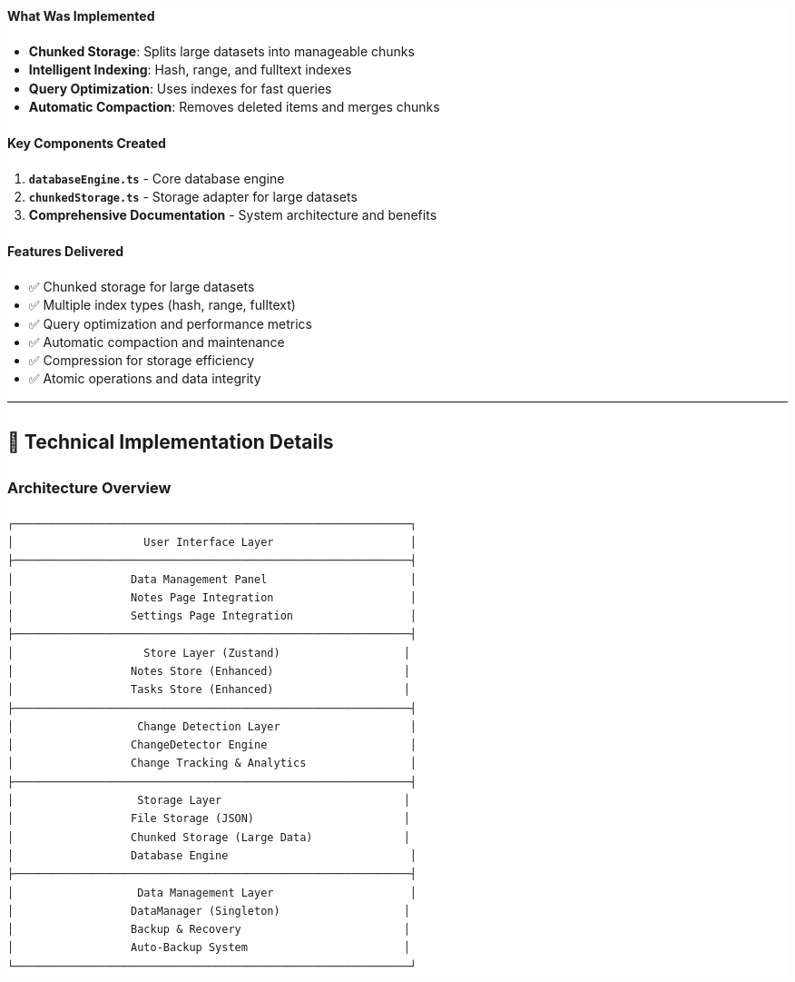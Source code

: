 #### **What Was Implemented**
- **Chunked Storage**: Splits large datasets into manageable chunks
- **Intelligent Indexing**: Hash, range, and fulltext indexes
- **Query Optimization**: Uses indexes for fast queries
- **Automatic Compaction**: Removes deleted items and merges chunks

#### **Key Components Created**
1. **`databaseEngine.ts`** - Core database engine
2. **`chunkedStorage.ts`** - Storage adapter for large datasets
3. **Comprehensive Documentation** - System architecture and benefits

#### **Features Delivered**
- ✅ Chunked storage for large datasets
- ✅ Multiple index types (hash, range, fulltext)
- ✅ Query optimization and performance metrics
- ✅ Automatic compaction and maintenance
- ✅ Compression for storage efficiency
- ✅ Atomic operations and data integrity

---

## 🔧 **Technical Implementation Details**

### **Architecture Overview**

```
┌─────────────────────────────────────────────────────────────┐
│                    User Interface Layer                     │
├─────────────────────────────────────────────────────────────┤
│                  Data Management Panel                      │
│                  Notes Page Integration                     │
│                  Settings Page Integration                  │
├─────────────────────────────────────────────────────────────┤
│                    Store Layer (Zustand)                   │
│                  Notes Store (Enhanced)                    │
│                  Tasks Store (Enhanced)                    │
├─────────────────────────────────────────────────────────────┤
│                   Change Detection Layer                    │
│                  ChangeDetector Engine                      │
│                  Change Tracking & Analytics                │
├─────────────────────────────────────────────────────────────┤
│                   Storage Layer                            │
│                  File Storage (JSON)                       │
│                  Chunked Storage (Large Data)              │
│                  Database Engine                            │
├─────────────────────────────────────────────────────────────┤
│                   Data Management Layer                     │
│                  DataManager (Singleton)                   │
│                  Backup & Recovery                         │
│                  Auto-Backup System                        │
└─────────────────────────────────────────────────────────────┘
```
